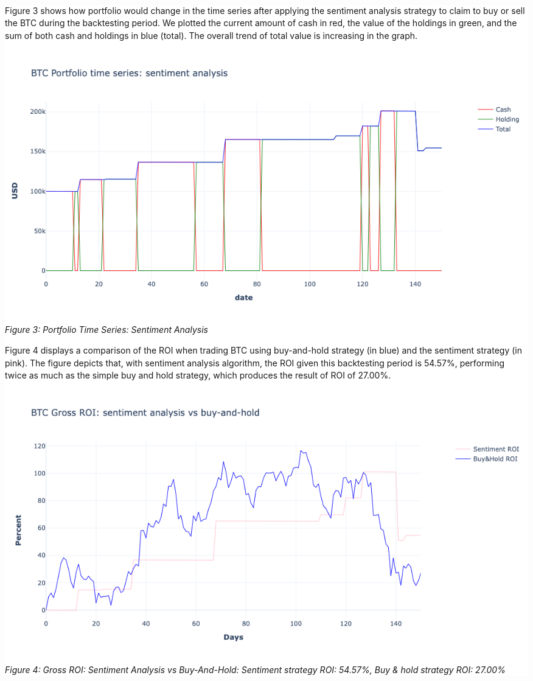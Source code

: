 Figure 3 shows how portfolio would change in the time series after applying the sentiment analysis strategy to claim to buy or sell the BTC during the backtesting period. We plotted the current amount of cash in red, the value of the holdings in green, and the sum of both cash and holdings in blue (total). The overall trend of total value is increasing in the graph.

![Portfolio Time Series](https://github.com/SciEcon/SRS2021/blob/main/fig/fig3_3_b.png)
*Figure 3: Portfolio Time Series: Sentiment Analysis*

Figure 4 displays a comparison of the ROI when trading BTC using buy-and-hold strategy (in blue) and the sentiment strategy (in pink). The figure depicts that, with sentiment analysis algorithm, the ROI given this backtesting period is 54.57\%, performing twice as much as the simple buy and hold strategy, which produces the result of ROI of 27.00\%. 

![ROI](https://github.com/SciEcon/SRS2021/blob/main/fig/fig3_3_c.png)
*Figure 4: Gross ROI: Sentiment Analysis vs Buy-And-Hold: Sentiment strategy ROI: 54.57\%, Buy & hold strategy ROI: 27.00\%*
